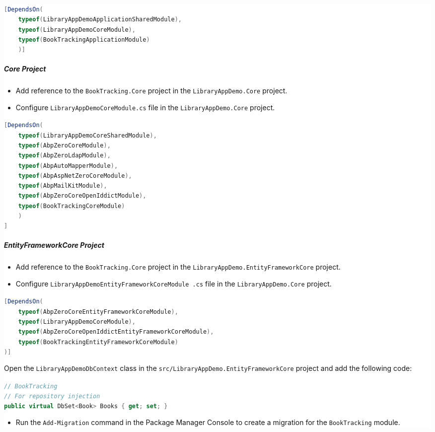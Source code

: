 ```csharp
[DependsOn(
    typeof(LibraryAppDemoApplicationSharedModule),
    typeof(LibraryAppDemoCoreModule),
    typeof(BookTrackingApplicationModule)
    )]
```

##### Core Project

* Add reference to the `BookTracking.Core` project in the `LibraryAppDemo.Core` project.

* Configure `LibraryAppDemoCoreModule.cs` file in the `LibraryAppDemo.Core` project.

```csharp
[DependsOn(
    typeof(LibraryAppDemoCoreSharedModule),
    typeof(AbpZeroCoreModule),
    typeof(AbpZeroLdapModule),
    typeof(AbpAutoMapperModule),
    typeof(AbpAspNetZeroCoreModule),
    typeof(AbpMailKitModule),
    typeof(AbpZeroCoreOpenIddictModule),
    typeof(BookTrackingCoreModule)
    )
]
```

##### EntityFrameworkCore Project

* Add reference to the `BookTracking.Core` project in the `LibraryAppDemo.EntityFrameworkCore` project.

* Configure `LibraryAppDemoEntityFrameworkCoreModule .cs` file in the `LibraryAppDemo.Core` project.

```csharp
[DependsOn(
    typeof(AbpZeroCoreEntityFrameworkCoreModule),
    typeof(LibraryAppDemoCoreModule),
    typeof(AbpZeroCoreOpenIddictEntityFrameworkCoreModule),
    typeof(BookTrackingEntityFrameworkCoreModule)
)]
```

Open the `LibraryAppDemoDbContext` class in the `src/LibraryAppDemo.EntityFrameworkCore` project and add the following code:

```csharp
// BookTracking
// For repository injection
public virtual DbSet<Book> Books { get; set; }
```

* Run the `Add-Migration` command in the Package Manager Console to create a migration for the `BookTracking` module.
